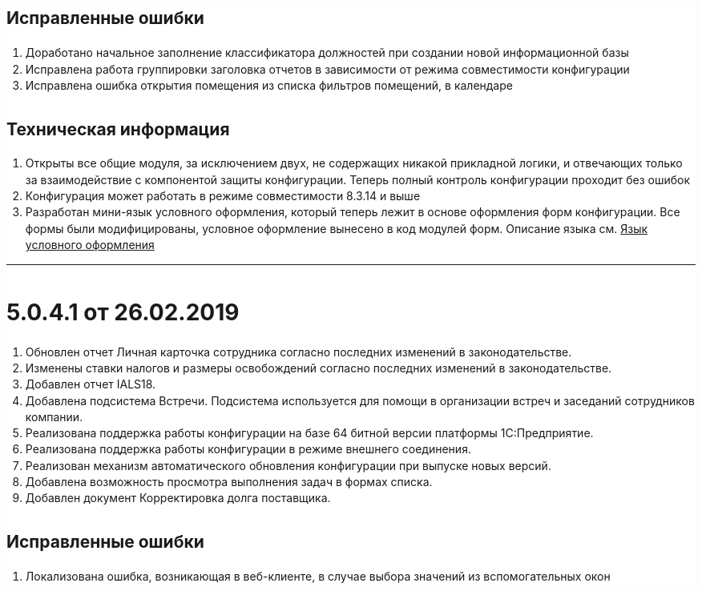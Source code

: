 ## Исправленные ошибки

1.  Доработано начальное заполнение классификатора должностей при создании новой информационной базы
2.  Исправлена работа группировки заголовка отчетов в зависимости от режима совместимости конфигурации
3.  Исправлена ошибка открытия помещения из списка фильтров помещений, в календаре

## Техническая информация

1.  Открыты все общие модуля, за исключением двух, не содержащих никакой прикладной логики, и отвечающих только за взаимодействие с компонентой защиты конфигурации. Теперь полный контроль конфигурации проходит без ошибок
2.  Конфигурация может работать в режиме совместимости 8.3.14 и выше
3.  Разработан мини-язык условного оформления, который теперь лежит в основе оформления форм конфигурации. Все формы были модифицированы, условное оформление вынесено в код модулей форм. Описание языка см. [Язык условного оформления](/code/ca)

* * *

# 5.0.4.1 от 26.02.2019

1.  Обновлен отчет Личная карточка сотрудника согласно последних изменений в законодательстве.
2.  Изменены ставки налогов и размеры освобождений согласно последних изменений в законодательстве.
3.  Добавлен отчет IALS18.
4.  Добавлена подсистема Встречи. Подсистема используется для помощи в организации встреч и заседаний сотрудников компании.
5.  Реализована поддержка работы конфигурации на базе 64 битной версии платформы 1С:Предприятие.
6.  Реализована поддержка работы конфигурации в режиме внешнего соединения.
7.  Реализован механизм автоматического обновления конфигурации при выпуске новых версий.
8.  Добавлена возможность просмотра выполнения задач в формах списка.
9.  Добавлен документ Корректировка долга поставщика.

## Исправленные ошибки

1.  Локализована ошибка, возникающая в веб-клиенте, в случае выбора значений из вспомогательных окон
